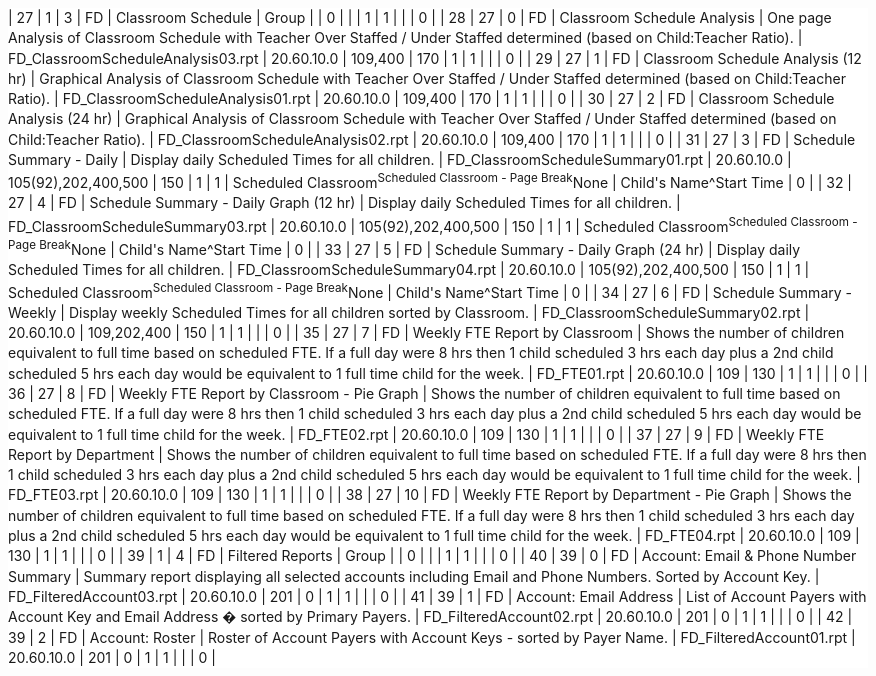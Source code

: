 | 27       | 1            | 3         | FD       | Classroom Schedule | Group           |                | 0              |                  |                    | 1      | 1          |         |        | 0           |
| 28       | 27           | 0         | FD       | Classroom Schedule Analysis | One page Analysis of Classroom Schedule with Teacher Over Staffed / Under Staffed determined (based on Child:Teacher Ratio). | FD\_ClassroomScheduleAnalysis03.rpt | 20.60.10.0     | 109,400          | 170                | 1      | 1          |         |        | 0           |
| 29       | 27           | 1         | FD       | Classroom Schedule Analysis (12 hr) | Graphical Analysis of Classroom Schedule with Teacher Over Staffed / Under Staffed determined (based on Child:Teacher Ratio). | FD\_ClassroomScheduleAnalysis01.rpt | 20.60.10.0     | 109,400          | 170                | 1      | 1          |         |        | 0           |
| 30       | 27           | 2         | FD       | Classroom Schedule Analysis (24 hr) | Graphical Analysis of Classroom Schedule with Teacher Over Staffed / Under Staffed determined (based on Child:Teacher Ratio). | FD\_ClassroomScheduleAnalysis02.rpt | 20.60.10.0     | 109,400          | 170                | 1      | 1          |         |        | 0           |
| 31       | 27           | 3         | FD       | Schedule Summary - Daily | Display daily Scheduled Times for all children. | FD\_ClassroomScheduleSummary01.rpt | 20.60.10.0     | 105(92),202,400,500 | 150                | 1      | 1          | Scheduled Classroom<sup>Scheduled Classroom - Page Break</sup>None | Child's Name^Start Time | 0           |
| 32       | 27           | 4         | FD       | Schedule Summary - Daily Graph (12 hr) | Display daily Scheduled Times for all children. | FD\_ClassroomScheduleSummary03.rpt | 20.60.10.0     | 105(92),202,400,500 | 150                | 1      | 1          | Scheduled Classroom<sup>Scheduled Classroom - Page Break</sup>None | Child's Name^Start Time | 0           |
| 33       | 27           | 5         | FD       | Schedule Summary - Daily Graph (24 hr) | Display daily Scheduled Times for all children. | FD\_ClassroomScheduleSummary04.rpt | 20.60.10.0     | 105(92),202,400,500 | 150                | 1      | 1          | Scheduled Classroom<sup>Scheduled Classroom - Page Break</sup>None | Child's Name^Start Time | 0           |
| 34       | 27           | 6         | FD       | Schedule Summary - Weekly | Display weekly Scheduled Times for all children sorted by Classroom. | FD\_ClassroomScheduleSummary02.rpt | 20.60.10.0     | 109,202,400      | 150                | 1      | 1          |         |        | 0           |
| 35       | 27           | 7         | FD       | Weekly FTE Report by Classroom | Shows the number of children equivalent to full time based on scheduled FTE. If a full day were 8 hrs then 1 child scheduled 3 hrs each day plus a 2nd child scheduled 5 hrs each day would be equivalent to 1 full time child for the week. | FD\_FTE01.rpt  | 20.60.10.0     | 109              | 130                | 1      | 1          |         |        | 0           |
| 36       | 27           | 8         | FD       | Weekly FTE Report by Classroom - Pie Graph | Shows the number of children equivalent to full time based on scheduled FTE. If a full day were 8 hrs then 1 child scheduled 3 hrs each day plus a 2nd child scheduled 5 hrs each day would be equivalent to 1 full time child for the week. | FD\_FTE02.rpt  | 20.60.10.0     | 109              | 130                | 1      | 1          |         |        | 0           |
| 37       | 27           | 9         | FD       | Weekly FTE Report by Department | Shows the number of children equivalent to full time based on scheduled FTE. If a full day were 8 hrs then 1 child scheduled 3 hrs each day plus a 2nd child scheduled 5 hrs each day would be equivalent to 1 full time child for the week. | FD\_FTE03.rpt  | 20.60.10.0     | 109              | 130                | 1      | 1          |         |        | 0           |
| 38       | 27           | 10        | FD       | Weekly FTE Report by Department - Pie Graph | Shows the number of children equivalent to full time based on scheduled FTE. If a full day were 8 hrs then 1 child scheduled 3 hrs each day plus a 2nd child scheduled 5 hrs each day would be equivalent to 1 full time child for the week. | FD\_FTE04.rpt  | 20.60.10.0     | 109              | 130                | 1      | 1          |         |        | 0           |
| 39       | 1            | 4         | FD       | Filtered Reports | Group           |                | 0              |                  |                    | 1      | 1          |         |        | 0           |
| 40       | 39           | 0         | FD       | Account: Email & Phone Number Summary | Summary report displaying all selected accounts including Email and Phone Numbers. Sorted by Account Key. | FD\_FilteredAccount03.rpt | 20.60.10.0     | 201              | 0                  | 1      | 1          |         |        | 0           |
| 41       | 39           | 1         | FD       | Account: Email Address | List of Account Payers with Account Key and Email Address � sorted by Primary Payers. | FD\_FilteredAccount02.rpt | 20.60.10.0     | 201              | 0                  | 1      | 1          |         |        | 0           |
| 42       | 39           | 2         | FD       | Account: Roster  | Roster of Account Payers with Account Keys - sorted by Payer Name. | FD\_FilteredAccount01.rpt | 20.60.10.0     | 201              | 0                  | 1      | 1          |         |        | 0           |